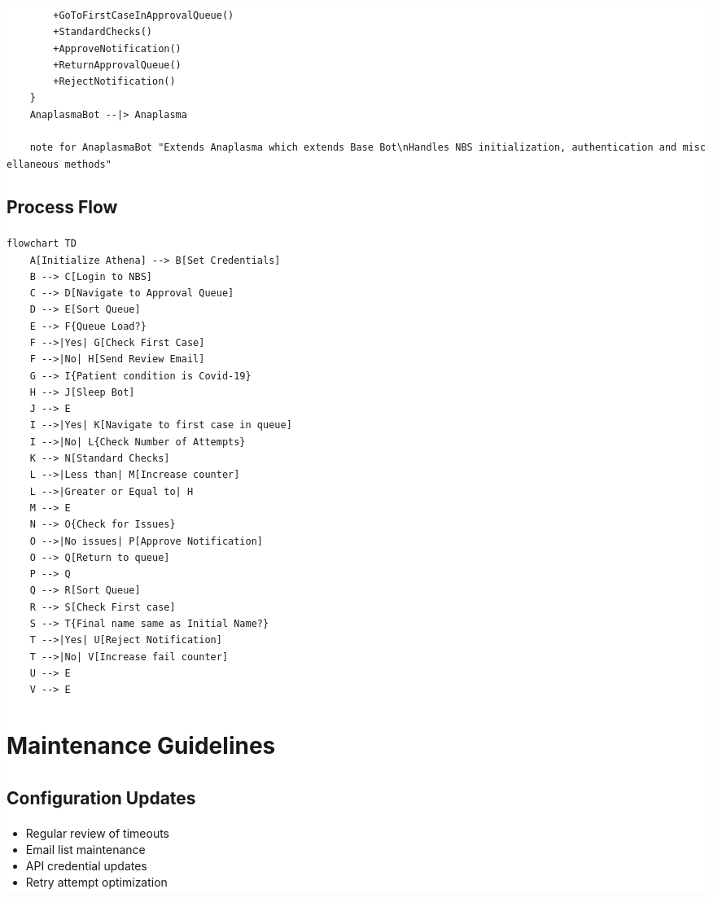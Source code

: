 ```mermaid
        +GoToFirstCaseInApprovalQueue()
        +StandardChecks()
        +ApproveNotification()
        +ReturnApprovalQueue()
        +RejectNotification()
    }
    AnaplasmaBot --|> Anaplasma
    
    note for AnaplasmaBot "Extends Anaplasma which extends Base Bot\nHandles NBS initialization, authentication and miscellaneous methods"
```

## Process Flow
```mermaid
flowchart TD
    A[Initialize Athena] --> B[Set Credentials]
    B --> C[Login to NBS]
    C --> D[Navigate to Approval Queue]
    D --> E[Sort Queue]
    E --> F{Queue Load?}
    F -->|Yes| G[Check First Case]
    F -->|No| H[Send Review Email]
    G --> I{Patient condition is Covid-19}
    H --> J[Sleep Bot]
    J --> E
    I -->|Yes| K[Navigate to first case in queue]
    I -->|No| L{Check Number of Attempts}
    K --> N[Standard Checks]
    L -->|Less than| M[Increase counter]
    L -->|Greater or Equal to| H
    M --> E
    N --> O{Check for Issues}
    O -->|No issues| P[Approve Notification]
    O --> Q[Return to queue]
    P --> Q
    Q --> R[Sort Queue]
    R --> S[Check First case]
    S --> T{Final name same as Initial Name?}
    T -->|Yes| U[Reject Notification]
    T -->|No| V[Increase fail counter]
    U --> E
    V --> E
```

# Maintenance Guidelines

## Configuration Updates
- Regular review of timeouts
- Email list maintenance
- API credential updates
- Retry attempt optimization

